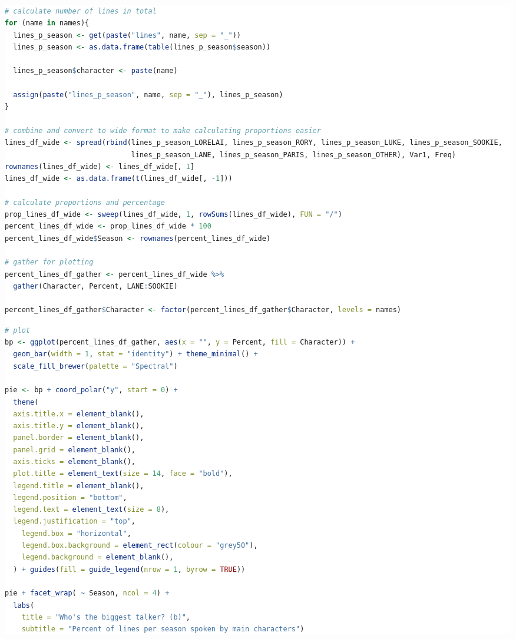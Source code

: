 ``` r
# calculate number of lines in total
for (name in names){
  lines_p_season <- get(paste("lines", name, sep = "_"))
  lines_p_season <- as.data.frame(table(lines_p_season$season))

  lines_p_season$character <- paste(name)
  
  assign(paste("lines_p_season", name, sep = "_"), lines_p_season)
}

# combine and convert to wide format to make calculating proportions easier
lines_df_wide <- spread(rbind(lines_p_season_LORELAI, lines_p_season_RORY, lines_p_season_LUKE, lines_p_season_SOOKIE, 
                              lines_p_season_LANE, lines_p_season_PARIS, lines_p_season_OTHER), Var1, Freq)
rownames(lines_df_wide) <- lines_df_wide[, 1]
lines_df_wide <- as.data.frame(t(lines_df_wide[, -1]))

# calculate proportions and percentage
prop_lines_df_wide <- sweep(lines_df_wide, 1, rowSums(lines_df_wide), FUN = "/")
percent_lines_df_wide <- prop_lines_df_wide * 100
percent_lines_df_wide$Season <- rownames(percent_lines_df_wide)

# gather for plotting
percent_lines_df_gather <- percent_lines_df_wide %>%
  gather(Character, Percent, LANE:SOOKIE)

percent_lines_df_gather$Character <- factor(percent_lines_df_gather$Character, levels = names)
```

``` r
# plot
bp <- ggplot(percent_lines_df_gather, aes(x = "", y = Percent, fill = Character)) + 
  geom_bar(width = 1, stat = "identity") + theme_minimal() +
  scale_fill_brewer(palette = "Spectral")

pie <- bp + coord_polar("y", start = 0) +
  theme(
  axis.title.x = element_blank(),
  axis.title.y = element_blank(),
  panel.border = element_blank(),
  panel.grid = element_blank(),
  axis.ticks = element_blank(),
  plot.title = element_text(size = 14, face = "bold"),
  legend.title = element_blank(),
  legend.position = "bottom",
  legend.text = element_text(size = 8),
  legend.justification = "top", 
    legend.box = "horizontal",
    legend.box.background = element_rect(colour = "grey50"),
    legend.background = element_blank(),
  ) + guides(fill = guide_legend(nrow = 1, byrow = TRUE))

pie + facet_wrap( ~ Season, ncol = 4) +
  labs(
    title = "Who's the biggest talker? (b)",
    subtitle = "Percent of lines per season spoken by main characters")
```
